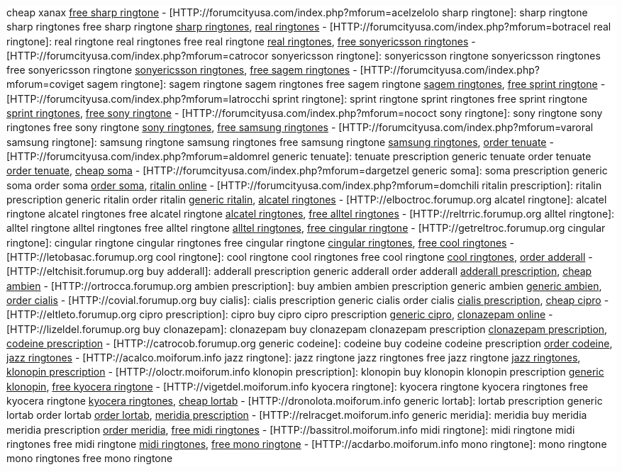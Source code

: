 cheap xanax [free sharp ringtone](/http-forumcityusa-com-index-php-mforum-acelzelolo) - [HTTP://forumcityusa.com/index.php?mforum=acelzelolo sharp ringtone]: sharp ringtone sharp ringtones free sharp ringtone [sharp ringtones](/http-forumcityusa-com-index-php-mforum-acelzelolo), [real ringtones](/http-forumcityusa-com-index-php-mforum-botracel) - [HTTP://forumcityusa.com/index.php?mforum=botracel real ringtone]: real ringtone real ringtones free real ringtone [real ringtones](/http-forumcityusa-com-index-php-mforum-botracel), [free sonyericsson ringtones](/http-forumcityusa-com-index-php-mforum-catrocor) - [HTTP://forumcityusa.com/index.php?mforum=catrocor sonyericsson ringtone]: sonyericsson ringtone sonyericsson ringtones free sonyericsson ringtone [sonyericsson ringtones](/http-forumcityusa-com-index-php-mforum-catrocor), [free sagem ringtones](/http-forumcityusa-com-index-php-mforum-coviget) - [HTTP://forumcityusa.com/index.php?mforum=coviget sagem ringtone]: sagem ringtone sagem ringtones free sagem ringtone [sagem ringtones](/http-forumcityusa-com-index-php-mforum-coviget), [free sprint ringtone](/http-forumcityusa-com-index-php-mforum-latrocchi) - [HTTP://forumcityusa.com/index.php?mforum=latrocchi sprint ringtone]: sprint ringtone sprint ringtones free sprint ringtone [sprint ringtones](/http-forumcityusa-com-index-php-mforum-latrocchi), [free sony ringtone](/http-forumcityusa-com-index-php-mforum-nococt) - [HTTP://forumcityusa.com/index.php?mforum=nococt sony ringtone]: sony ringtone sony ringtones free sony ringtone [sony ringtones](/http-forumcityusa-com-index-php-mforum-nococt), [free samsung ringtones](/http-forumcityusa-com-index-php-mforum-varoral) - [HTTP://forumcityusa.com/index.php?mforum=varoral samsung ringtone]: samsung ringtone samsung ringtones free samsung ringtone [samsung ringtones](/http-forumcityusa-com-index-php-mforum-varoral), [order tenuate](/http-forumcityusa-com-index-php-mforum-aldomrel) - [HTTP://forumcityusa.com/index.php?mforum=aldomrel generic tenuate]: tenuate prescription generic tenuate order tenuate [order tenuate](/http-forumcityusa-com-index-php-mforum-aldomrel), [cheap soma](/http-forumcityusa-com-index-php-mforum-dargetzel) - [HTTP://forumcityusa.com/index.php?mforum=dargetzel generic soma]: soma prescription generic soma order soma [order soma](/http-forumcityusa-com-index-php-mforum-dargetzel), [ritalin online](/http-forumcityusa-com-index-php-mforum-domchili) - [HTTP://forumcityusa.com/index.php?mforum=domchili ritalin prescription]: ritalin prescription generic ritalin order ritalin [generic ritalin](/http-forumcityusa-com-index-php-mforum-domchili), [alcatel ringtones](/http-elboctroc-forumup-org) - [HTTP://elboctroc.forumup.org alcatel ringtone]: alcatel ringtone alcatel ringtones free alcatel ringtone [alcatel ringtones](/http-elboctroc-forumup-org), [free alltel ringtones](/http-reltrric-forumup-org) - [HTTP://reltrric.forumup.org alltel ringtone]: alltel ringtone alltel ringtones free alltel ringtone [alltel ringtones](/http-reltrric-forumup-org), [free cingular ringtone](/http-getreltroc-forumup-org) - [HTTP://getreltroc.forumup.org cingular ringtone]: cingular ringtone cingular ringtones free cingular ringtone [cingular ringtones](/http-getreltroc-forumup-org), [free cool ringtones](/http-letobasac-forumup-org) - [HTTP://letobasac.forumup.org cool ringtone]: cool ringtone cool ringtones free cool ringtone [cool ringtones](/http-letobasac-forumup-org), [order adderall](/http-eltchisit-forumup-org) - [HTTP://eltchisit.forumup.org buy adderall]: adderall prescription generic adderall order adderall [adderall prescription](/http-eltchisit-forumup-org), [cheap ambien](/http-ortrocca-forumup-org) - [HTTP://ortrocca.forumup.org ambien prescription]: buy ambien ambien prescription generic ambien [generic ambien](/http-ortrocca-forumup-org), [order cialis](/http-covial-forumup-org) - [HTTP://covial.forumup.org buy cialis]: cialis prescription generic cialis order cialis [cialis prescription](/http-covial-forumup-org), [cheap cipro](/http-eltleto-forumup-org) - [HTTP://eltleto.forumup.org cipro prescription]: cipro buy cipro cipro prescription [generic cipro](/http-eltleto-forumup-org), [clonazepam online](/http-lizeldel-forumup-org) - [HTTP://lizeldel.forumup.org buy clonazepam]: clonazepam buy clonazepam clonazepam prescription [clonazepam prescription](/http-lizeldel-forumup-org), [codeine prescription](/http-catrocob-forumup-org) - [HTTP://catrocob.forumup.org generic codeine]: codeine buy codeine codeine prescription [order codeine](/http-catrocob-forumup-org), [jazz ringtones](/http-acalco-moiforum-info) - [HTTP://acalco.moiforum.info jazz ringtone]: jazz ringtone jazz ringtones free jazz ringtone [jazz ringtones](/http-acalco-moiforum-info), [klonopin prescription](/http-oloctr-moiforum-info) - [HTTP://oloctr.moiforum.info klonopin prescription]: klonopin buy klonopin klonopin prescription [generic klonopin](/http-oloctr-moiforum-info), [free kyocera ringtone](/http-vigetdel-moiforum-info) - [HTTP://vigetdel.moiforum.info kyocera ringtone]: kyocera ringtone kyocera ringtones free kyocera ringtone [kyocera ringtones](/http-vigetdel-moiforum-info), [cheap lortab](/http-dronolota-moiforum-info) - [HTTP://dronolota.moiforum.info generic lortab]: lortab prescription generic lortab order lortab [order lortab](/http-dronolota-moiforum-info), [meridia prescription](/http-relracget-moiforum-info) - [HTTP://relracget.moiforum.info generic meridia]: meridia buy meridia meridia prescription [order meridia](/http-relracget-moiforum-info), [free midi ringtones](/http-bassitrol-moiforum-info) - [HTTP://bassitrol.moiforum.info midi ringtone]: midi ringtone midi ringtones free midi ringtone [midi ringtones](/http-bassitrol-moiforum-info), [free mono ringtone](/http-acdarbo-moiforum-info) - [HTTP://acdarbo.moiforum.info mono ringtone]: mono ringtone mono ringtones free mono ringtone
